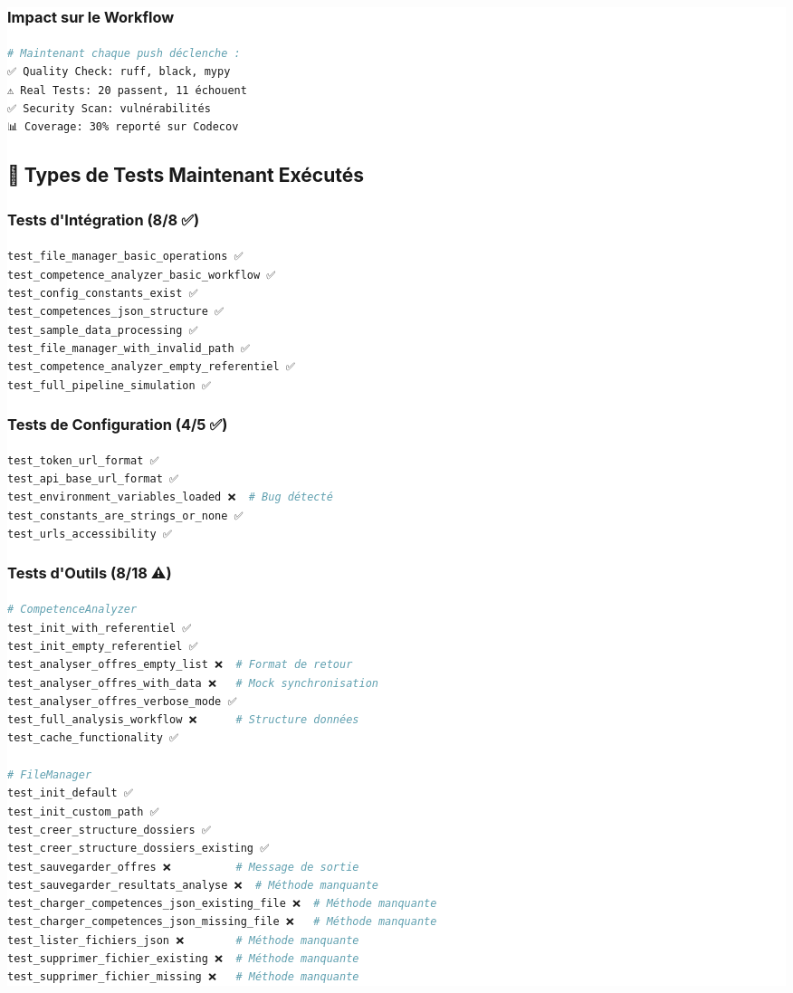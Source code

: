 ### **Impact sur le Workflow**
```bash
# Maintenant chaque push déclenche :
✅ Quality Check: ruff, black, mypy  
⚠️ Real Tests: 20 passent, 11 échouent  
✅ Security Scan: vulnérabilités
📊 Coverage: 30% reporté sur Codecov
```

## 🎪 **Types de Tests Maintenant Exécutés**

### **Tests d'Intégration (8/8 ✅)**
```bash
test_file_manager_basic_operations ✅
test_competence_analyzer_basic_workflow ✅  
test_config_constants_exist ✅
test_competences_json_structure ✅
test_sample_data_processing ✅
test_file_manager_with_invalid_path ✅
test_competence_analyzer_empty_referentiel ✅
test_full_pipeline_simulation ✅
```

### **Tests de Configuration (4/5 ✅)**
```bash
test_token_url_format ✅
test_api_base_url_format ✅
test_environment_variables_loaded ❌  # Bug détecté
test_constants_are_strings_or_none ✅
test_urls_accessibility ✅
```

### **Tests d'Outils (8/18 ⚠️)**
```bash
# CompetenceAnalyzer
test_init_with_referentiel ✅
test_init_empty_referentiel ✅
test_analyser_offres_empty_list ❌  # Format de retour
test_analyser_offres_with_data ❌   # Mock synchronisation  
test_analyser_offres_verbose_mode ✅
test_full_analysis_workflow ❌      # Structure données
test_cache_functionality ✅

# FileManager  
test_init_default ✅
test_init_custom_path ✅
test_creer_structure_dossiers ✅
test_creer_structure_dossiers_existing ✅
test_sauvegarder_offres ❌          # Message de sortie
test_sauvegarder_resultats_analyse ❌  # Méthode manquante
test_charger_competences_json_existing_file ❌  # Méthode manquante
test_charger_competences_json_missing_file ❌   # Méthode manquante
test_lister_fichiers_json ❌        # Méthode manquante
test_supprimer_fichier_existing ❌  # Méthode manquante  
test_supprimer_fichier_missing ❌   # Méthode manquante
```
